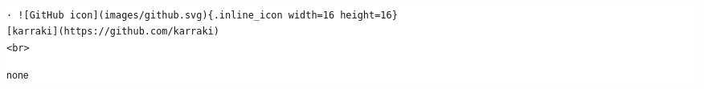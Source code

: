     · ![GitHub icon](images/github.svg){.inline_icon width=16 height=16}
    [karraki](https://github.com/karraki)
    <br>
  <small>
     none
  </small>
